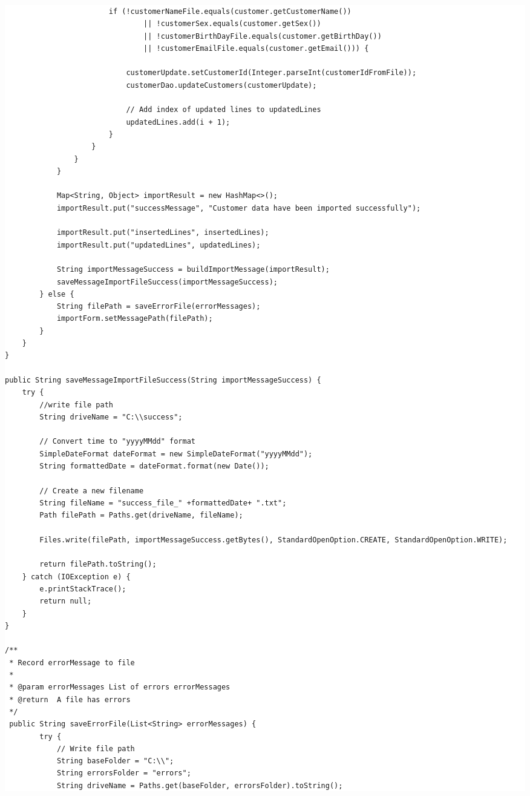                            if (!customerNameFile.equals(customer.getCustomerName())
                                    || !customerSex.equals(customer.getSex())
                                    || !customerBirthDayFile.equals(customer.getBirthDay())
                                    || !customerEmailFile.equals(customer.getEmail())) {
                               
                                customerUpdate.setCustomerId(Integer.parseInt(customerIdFromFile));
                                customerDao.updateCustomers(customerUpdate);
                                
                                // Add index of updated lines to updatedLines
                                updatedLines.add(i + 1);
                            }
                        }
                    }
                }
            	
            	Map<String, Object> importResult = new HashMap<>();
                importResult.put("successMessage", "Customer data have been imported successfully");

                importResult.put("insertedLines", insertedLines);
                importResult.put("updatedLines", updatedLines);

                String importMessageSuccess = buildImportMessage(importResult);
                saveMessageImportFileSuccess(importMessageSuccess);
            } else {
            	String filePath = saveErrorFile(errorMessages);
            	importForm.setMessagePath(filePath);
            }
		}
	}
	
	public String saveMessageImportFileSuccess(String importMessageSuccess) {
	    try {
	    	//write file path
	    	String driveName = "C:\\success";
	    	
	    	// Convert time to "yyyyMMdd" format
	    	SimpleDateFormat dateFormat = new SimpleDateFormat("yyyyMMdd");
	    	String formattedDate = dateFormat.format(new Date());
	        
	    	// Create a new filename
	    	String fileName = "success_file_" +formattedDate+ ".txt";
	        Path filePath = Paths.get(driveName, fileName);
	        
	        Files.write(filePath, importMessageSuccess.getBytes(), StandardOpenOption.CREATE, StandardOpenOption.WRITE);

	        return filePath.toString();
	    } catch (IOException e) {
	        e.printStackTrace();
	        return null;
	    }
	}
	
	/**
	 * Record errorMessage to file
	 * 
	 * @param errorMessages	List of errors errorMessages
	 * @return	A file has errors
	 */
	 public String saveErrorFile(List<String> errorMessages) {
	        try {
	            // Write file path
	            String baseFolder = "C:\\";
	            String errorsFolder = "errors";
	            String driveName = Paths.get(baseFolder, errorsFolder).toString();
